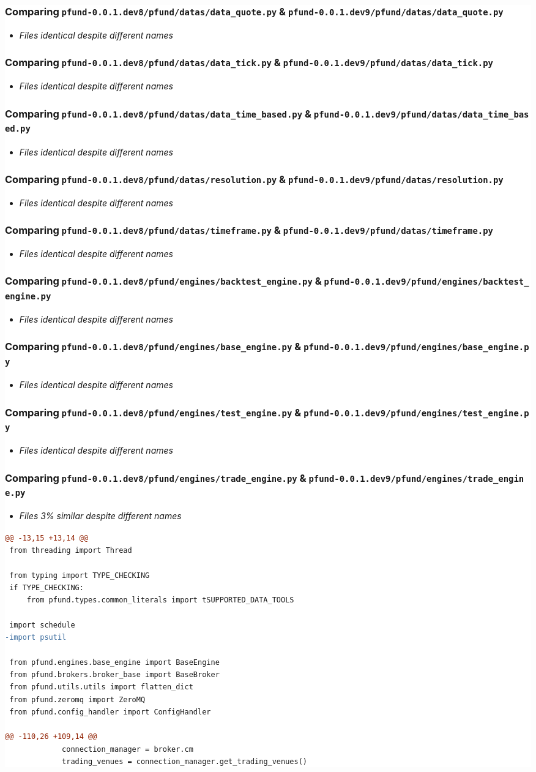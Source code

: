 ### Comparing `pfund-0.0.1.dev8/pfund/datas/data_quote.py` & `pfund-0.0.1.dev9/pfund/datas/data_quote.py`

 * *Files identical despite different names*

### Comparing `pfund-0.0.1.dev8/pfund/datas/data_tick.py` & `pfund-0.0.1.dev9/pfund/datas/data_tick.py`

 * *Files identical despite different names*

### Comparing `pfund-0.0.1.dev8/pfund/datas/data_time_based.py` & `pfund-0.0.1.dev9/pfund/datas/data_time_based.py`

 * *Files identical despite different names*

### Comparing `pfund-0.0.1.dev8/pfund/datas/resolution.py` & `pfund-0.0.1.dev9/pfund/datas/resolution.py`

 * *Files identical despite different names*

### Comparing `pfund-0.0.1.dev8/pfund/datas/timeframe.py` & `pfund-0.0.1.dev9/pfund/datas/timeframe.py`

 * *Files identical despite different names*

### Comparing `pfund-0.0.1.dev8/pfund/engines/backtest_engine.py` & `pfund-0.0.1.dev9/pfund/engines/backtest_engine.py`

 * *Files identical despite different names*

### Comparing `pfund-0.0.1.dev8/pfund/engines/base_engine.py` & `pfund-0.0.1.dev9/pfund/engines/base_engine.py`

 * *Files identical despite different names*

### Comparing `pfund-0.0.1.dev8/pfund/engines/test_engine.py` & `pfund-0.0.1.dev9/pfund/engines/test_engine.py`

 * *Files identical despite different names*

### Comparing `pfund-0.0.1.dev8/pfund/engines/trade_engine.py` & `pfund-0.0.1.dev9/pfund/engines/trade_engine.py`

 * *Files 3% similar despite different names*

```diff
@@ -13,15 +13,14 @@
 from threading import Thread
 
 from typing import TYPE_CHECKING
 if TYPE_CHECKING:
     from pfund.types.common_literals import tSUPPORTED_DATA_TOOLS
 
 import schedule
-import psutil
 
 from pfund.engines.base_engine import BaseEngine
 from pfund.brokers.broker_base import BaseBroker
 from pfund.utils.utils import flatten_dict
 from pfund.zeromq import ZeroMQ
 from pfund.config_handler import ConfigHandler
 
@@ -110,26 +109,14 @@
             connection_manager = broker.cm
             trading_venues = connection_manager.get_trading_venues()
```